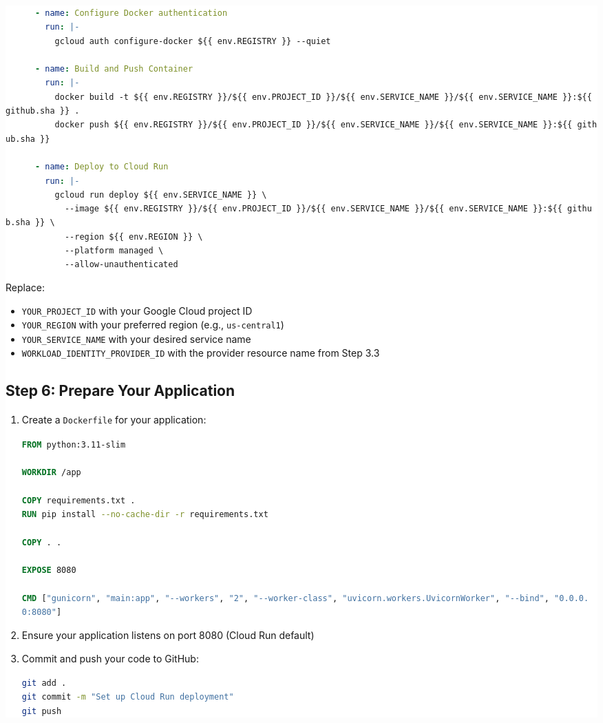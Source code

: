 ```yaml
      - name: Configure Docker authentication
        run: |-
          gcloud auth configure-docker ${{ env.REGISTRY }} --quiet

      - name: Build and Push Container
        run: |-
          docker build -t ${{ env.REGISTRY }}/${{ env.PROJECT_ID }}/${{ env.SERVICE_NAME }}/${{ env.SERVICE_NAME }}:${{ github.sha }} .
          docker push ${{ env.REGISTRY }}/${{ env.PROJECT_ID }}/${{ env.SERVICE_NAME }}/${{ env.SERVICE_NAME }}:${{ github.sha }}

      - name: Deploy to Cloud Run
        run: |-
          gcloud run deploy ${{ env.SERVICE_NAME }} \
            --image ${{ env.REGISTRY }}/${{ env.PROJECT_ID }}/${{ env.SERVICE_NAME }}/${{ env.SERVICE_NAME }}:${{ github.sha }} \
            --region ${{ env.REGION }} \
            --platform managed \
            --allow-unauthenticated
```

Replace:
- `YOUR_PROJECT_ID` with your Google Cloud project ID
- `YOUR_REGION` with your preferred region (e.g., `us-central1`)
- `YOUR_SERVICE_NAME` with your desired service name
- `WORKLOAD_IDENTITY_PROVIDER_ID` with the provider resource name from Step 3.3

## Step 6: Prepare Your Application

1. Create a `Dockerfile` for your application:
   ```dockerfile
   FROM python:3.11-slim

   WORKDIR /app

   COPY requirements.txt .
   RUN pip install --no-cache-dir -r requirements.txt

   COPY . .

   EXPOSE 8080

   CMD ["gunicorn", "main:app", "--workers", "2", "--worker-class", "uvicorn.workers.UvicornWorker", "--bind", "0.0.0.0:8080"]
   ```

2. Ensure your application listens on port 8080 (Cloud Run default)

3. Commit and push your code to GitHub:
   ```bash
   git add .
   git commit -m "Set up Cloud Run deployment"
   git push
   ```
